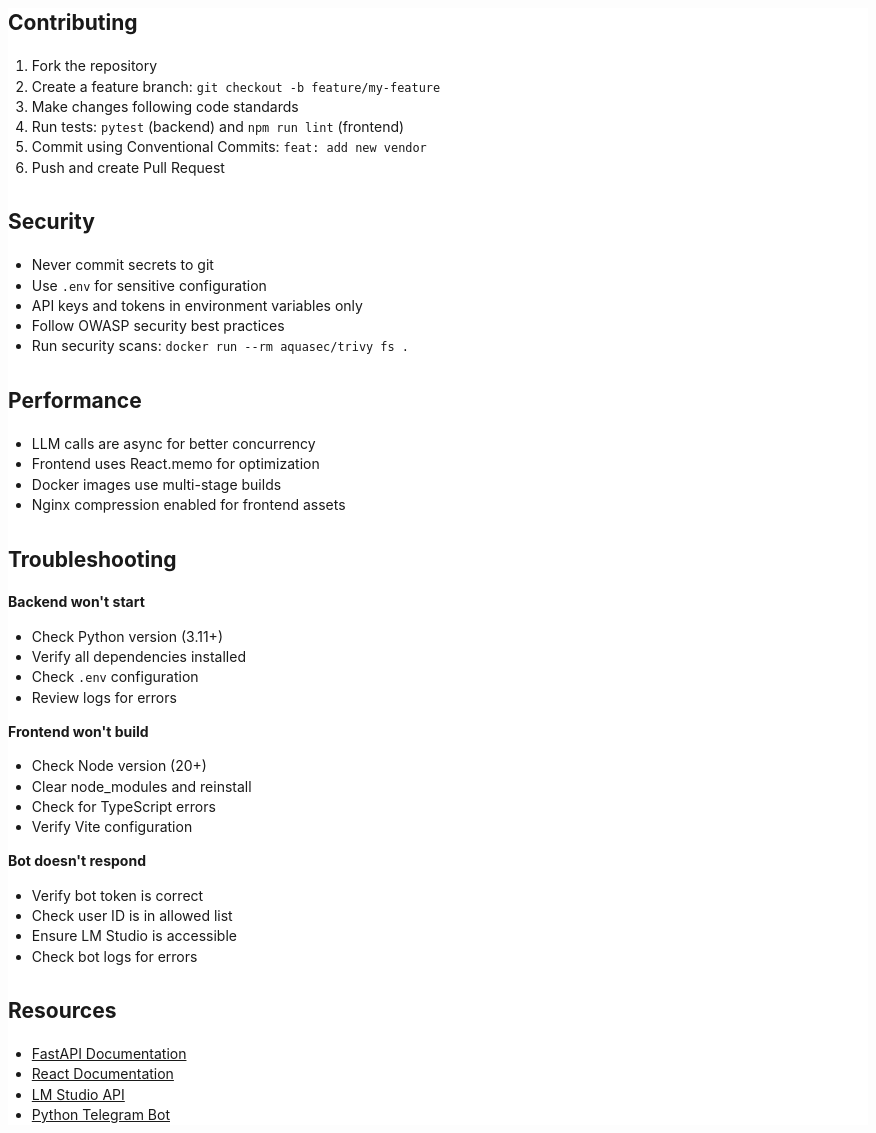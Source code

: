 ## Contributing

1. Fork the repository
2. Create a feature branch: `git checkout -b feature/my-feature`
3. Make changes following code standards
4. Run tests: `pytest` (backend) and `npm run lint` (frontend)
5. Commit using Conventional Commits: `feat: add new vendor`
6. Push and create Pull Request

## Security

- Never commit secrets to git
- Use `.env` for sensitive configuration
- API keys and tokens in environment variables only
- Follow OWASP security best practices
- Run security scans: `docker run --rm aquasec/trivy fs .`

## Performance

- LLM calls are async for better concurrency
- Frontend uses React.memo for optimization
- Docker images use multi-stage builds
- Nginx compression enabled for frontend assets

## Troubleshooting

**Backend won't start**
- Check Python version (3.11+)
- Verify all dependencies installed
- Check `.env` configuration
- Review logs for errors

**Frontend won't build**
- Check Node version (20+)
- Clear node_modules and reinstall
- Check for TypeScript errors
- Verify Vite configuration

**Bot doesn't respond**
- Verify bot token is correct
- Check user ID is in allowed list
- Ensure LM Studio is accessible
- Check bot logs for errors

## Resources

- [FastAPI Documentation](https://fastapi.tiangolo.com)
- [React Documentation](https://react.dev)
- [LM Studio API](https://lmstudio.ai)
- [Python Telegram Bot](https://python-telegram-bot.org)
